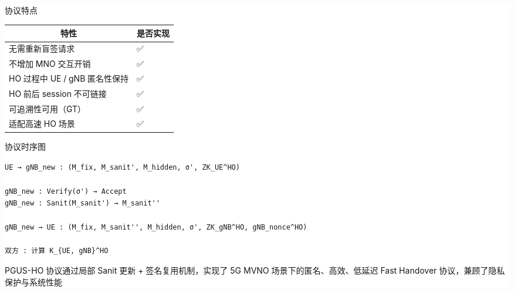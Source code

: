 协议特点

| 特性                          | 是否实现 |
| ----------------------------- | -------- |
| 无需重新盲签请求              | ✅        |
| 不增加 MNO 交互开销           | ✅        |
| HO 过程中 UE / gNB 匿名性保持 | ✅        |
| HO 前后 session 不可链接      | ✅        |
| 可追溯性可用（GT）            | ✅        |
| 适配高速 HO 场景              | ✅        |

协议时序图

```
UE → gNB_new : (M_fix, M_sanit', M_hidden, σ', ZK_UE^HO)

gNB_new : Verify(σ') → Accept
gNB_new : Sanit(M_sanit') → M_sanit''

gNB_new → UE : (M_fix, M_sanit'', M_hidden, σ', ZK_gNB^HO, gNB_nonce^HO)

双方 : 计算 K_{UE, gNB}^HO
```

PGUS-HO 协议通过局部 Sanit 更新 + 签名复用机制，实现了 5G MVNO 场景下的匿名、高效、低延迟 Fast Handover 协议，兼顾了隐私保护与系统性能
